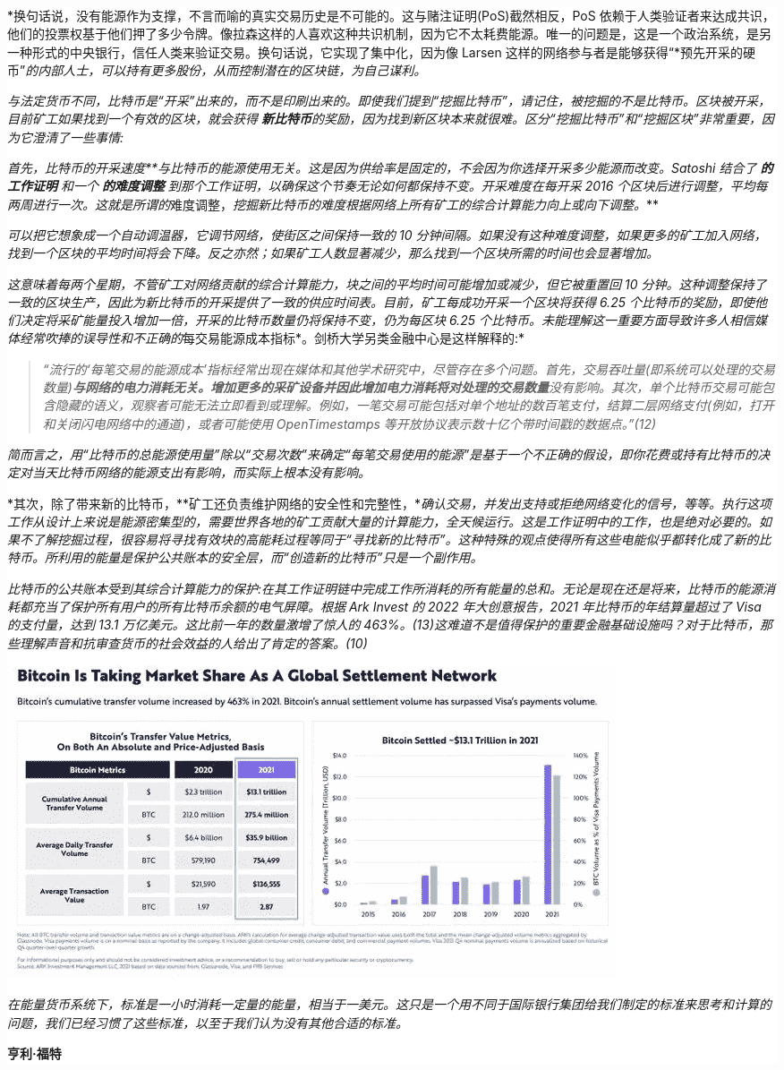 *换句话说，没有能源作为支撑，不言而喻的真实交易历史是不可能的。这与赌注证明(PoS)截然相反，PoS 依赖于人类验证者来达成共识，他们的投票权基于他们押了多少令牌。像拉森这样的人喜欢这种共识机制，因为它不太耗费能源。唯一的问题是，这是一个政治系统，是另一种形式的中央银行，信任人类来验证交易。换句话说，它实现了集中化，因为像 Larsen 这样的网络参与者是能够获得“*预先开采的硬币”*的内部人士，可以持有更多股份，从而控制潜在的区块链，为自己谋利。*

*与法定货币不同，比特币是“开采”出来的，而不是印刷出来的。即使我们提到“挖掘比特币”，请记住，被挖掘的不是比特币。区块被开采，目前矿工如果找到一个有效的区块，就会获得 ***新*比特币**的奖励，因为找到新区块本来就很难。区分“挖掘比特币”和“挖掘区块”非常重要，因为它澄清了一些事情:*

*首先，比特币的开采速度**与比特币的能源使用无关。这是因为供给率是固定的，不会因为你选择开采多少能源而改变。Satoshi 结合了 ***的工作证明*** 和一个 ***的难度调整*** 到那个工作证明，以确保这个节奏无论如何都保持不变。开采难度在每开采 2016 个区块后进行调整，平均每两周进行一次。这就是所谓的*难度调整，*挖掘新比特币的难度根据网络上所有矿工的综合计算能力向上或向下调整。***

*可以把它想象成一个自动调温器，它调节网络，使街区之间保持一致的 10 分钟间隔。如果没有这种难度调整，如果更多的矿工加入网络，找到一个区块的平均时间将会下降。反之亦然；如果矿工人数显著减少，那么找到一个区块所需的时间也会显著增加。*

*这意味着每两个星期，不管矿工对网络贡献的综合计算能力，块之间的平均时间可能增加或减少，但它被重置回 10 分钟。这种调整保持了一致的区块生产，因此为新比特币的开采提供了一致的供应时间表。目前，矿工每成功开采一个区块将获得 6.25 个比特币的奖励，即使他们决定将采矿能量投入增加一倍，开采的比特币数量仍将保持不变，仍为每区块 6.25 个比特币。未能理解这一重要方面导致许多人相信媒体经常吹捧的误导性和不正确的*每交易能源成本指标*。剑桥大学另类金融中心是这样解释的:*

> *“流行的‘每笔交易的能源成本’指标经常出现在媒体和其他学术研究中，尽管存在多个问题。首先，交易吞吐量(即系统可以处理的交易数量)**与网络的电力消耗无关。**增加更多的采矿设备并因此增加电力消耗将对**处理的交易数量**没有影响。其次，单个比特币交易可能包含隐藏的语义，观察者可能无法立即看到或理解。例如，一笔交易可能包括对单个地址的数百笔支付，结算二层网络支付(例如，打开和关闭闪电网络中的通道)，或者可能使用 OpenTimestamps 等开放协议表示数十亿个带时间戳的数据点。”(12)*

*简而言之，用“比特币的总能源使用量”除以“交易次数”来确定“每笔交易使用的能源”是基于一个不正确的假设，即你花费或持有比特币的决定对当天比特币网络的能源支出有影响，而实际上根本没有影响。*

*其次，除了带来新的比特币，**矿工还负责维护网络的安全性和完整性，**确认交易，并发出支持或拒绝网络变化的信号，等等。执行这项工作从设计上来说是能源密集型的，需要世界各地的矿工贡献大量的计算能力，全天候运行。这是工作证明中的工作，也是绝对必要的。如果不了解挖掘过程，很容易将寻找有效块的高能耗过程等同于“寻找新的比特币”。这种特殊的观点使得所有这些电能似乎都转化成了新的比特币。所利用的能量是保护公共账本的安全层，而“创造新的比特币”只是一个副作用。*

*比特币的公共账本受到其综合计算能力的保护:在其工作证明链中完成工作所消耗的所有能量的总和。无论是现在还是将来，比特币的能源消耗都充当了保护所有用户的所有比特币余额的电气屏障。根据 Ark Invest 的 2022 年大创意报告，2021 年比特币的年结算量超过了 Visa 的支付量，达到 13.1 万亿美元。这比前一年的数量激增了惊人的 463%。(13)这难道不是值得保护的重要金融基础设施吗？对于比特币，那些理解声音和抗审查货币的社会效益的人给出了肯定的答案。(10)*

*![](img/9c5abf985987df58d02c4b0bcb5b9c92.png)*

*在能量货币系统下，标准是一小时消耗一定量的能量，相当于一美元。这只是一个用不同于国际银行集团给我们制定的标准来思考和计算的问题，我们已经习惯了这些标准，以至于我们认为没有其他合适的标准。*

**亨利·福特**
